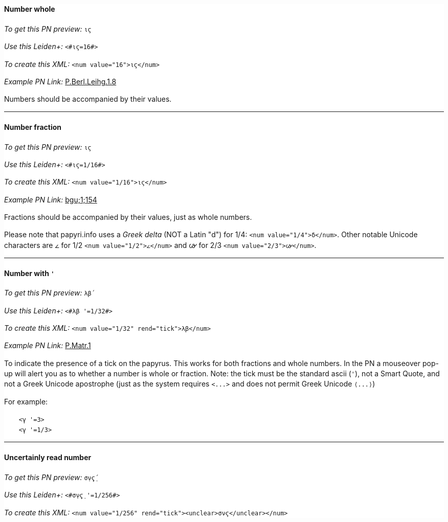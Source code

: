 #### Number whole

_To get this PN preview:_ `ιϛ`

_Use this Leiden+:_ `<#ιϛ=16#>`

_To create this XML:_ `<num value="16">ιϛ</num>`

_Example PN Link:_ [P.Berl.Leihg.1.8](http://papyri.info/hgv/10217)

Numbers should be accompanied by their values.

***

#### Number fraction

_To get this PN preview:_ `ιϛ`

_Use this Leiden+:_ `<#ιϛ=1/16#>`

_To create this XML:_ `<num value="1/16">ιϛ</num>`

_Example PN Link:_ [bgu;1;154](http://papyri.info/ddbdp/bgu;1;154)

Fractions should be accompanied by their values, just as whole numbers.

Please note that papyri.info uses a _Greek delta_ (NOT a Latin "d") for 1/4: `<num value="1/4">δ</num>`. Other notable Unicode characters are 𐅵 for 1/2 `<num value="1/2">𐅵</num>` and 𐅷 for 2/3 `<num value="2/3">𐅷</num>`.

***

#### Number with `'`

_To get this PN preview:_ `λβ´`

_Use this Leiden+:_ `<#λβ '=1/32#>`

_To create this XML:_ `<num value="1/32" rend="tick">λβ</num>`

_Example PN Link:_ [P.Matr.1](http://papyri.info/hgv/18215)

To indicate the presence of a tick on the papyrus. This works for both fractions and whole numbers. In the PN a mouseover pop-up will alert you as to whether a number is whole or fraction. Note: the tick must be the standard ascii (`'`), not a Smart Quote, and not a Greek Unicode apostrophe (just as the system requires `<...>` and does not permit Greek Unicode `⟨...⟩`)

For example:

		<γ '=3>
		<γ '=1/3>

***

#### Uncertainly read number

_To get this PN preview:_ `σ̣ν̣ϛ̣´`

_Use this Leiden+:_ `<#σ̣ν̣ϛ̣ '=1/256#>`

_To create this XML:_ `<num value="1/256" rend="tick"><unclear>σνϛ</unclear></num>`
